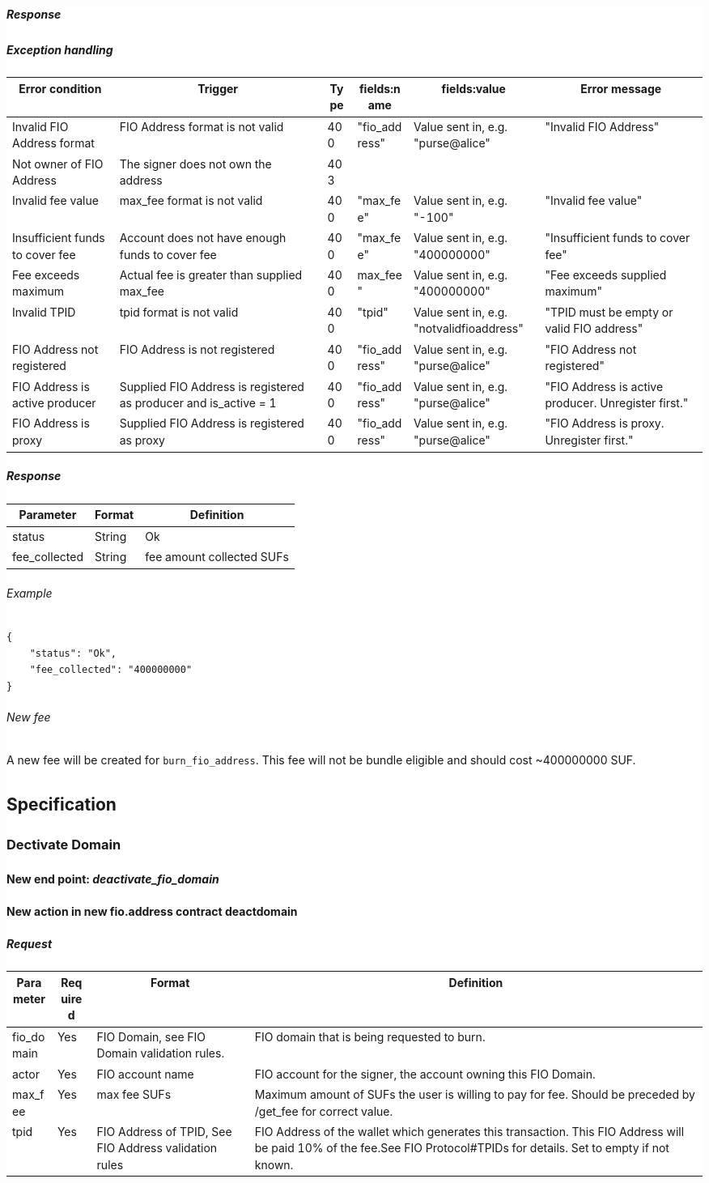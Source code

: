 ##### Response
##### Exception handling
|Error condition|Trigger|Type|fields:name|fields:value|Error message|
|---|---|---|---|---|---|
|Invalid FIO Address format|FIO Address format is not valid|400|"fio_address"|Value sent in, e.g. "purse@alice"|"Invalid FIO Address"|
|Not owner of FIO Address|The signer does not own the address|403||||
|Invalid fee value|max_fee format is not valid|400|"max_fee"|Value sent in, e.g. "-100"|"Invalid fee value"|
|Insufficient funds to cover fee|Account does not have enough funds to cover fee|400|"max_fee"|Value sent in, e.g. "400000000"|"Insufficient funds to cover fee"|
|Fee exceeds maximum|Actual fee is greater than supplied max_fee|400|max_fee"|Value sent in, e.g. "400000000"|"Fee exceeds supplied maximum"|
|Invalid TPID|tpid format is not valid|400|"tpid"|Value sent in, e.g. "notvalidfioaddress"|"TPID must be empty or valid FIO address"|
|FIO Address not registered|FIO Address is not registered|400|"fio_address"|Value sent in, e.g. "purse@alice"|"FIO Address not registered"|
|FIO Address is active producer|Supplied FIO Address is registered as producer and is_active = 1|400|"fio_address"|Value sent in, e.g. "purse@alice"|"FIO Address is active producer. Unregister first."|
|FIO Address is proxy|Supplied FIO Address is registered as proxy|400|"fio_address"|Value sent in, e.g. "purse@alice"|"FIO Address is proxy. Unregister first."|

##### Response
|Parameter|Format|Definition|
|---|---|---|
|status|String|Ok|
|fee_collected|String|fee amount collected SUFs|
###### Example
```
{
    "status": "Ok",
    "fee_collected": "400000000"		
}
```
###### New fee
A new fee will be created for `burn_fio_address`. This fee will not be bundle eligible and should cost ~400000000 SUF.

## Specification
### Dectivate Domain
#### New end point: *deactivate_fio_domain* 
#### New action in new fio.address contract deactdomain
##### Request
|Parameter|Required|Format|Definition|
|---|---|---|---|
|fio_domain|Yes|FIO Domain, see FIO Domain validation rules.|FIO domain that is being requested to burn.|
|actor|Yes|FIO account name|FIO account for the signer, the account owning this FIO Domain.|
|max_fee|Yes|max fee SUFs|Maximum amount of SUFs the user is willing to pay for fee. Should be preceded by /get_fee for correct value.|
|tpid|Yes|FIO Address of TPID, See FIO Address validation rules|FIO Address of the wallet which generates this transaction. This FIO Address will be paid 10% of the fee.See FIO Protocol#TPIDs for details. Set to empty if not known.|
